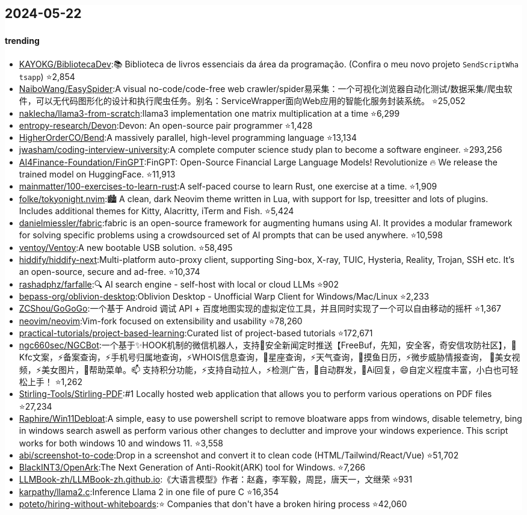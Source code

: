 ## 2024-05-22

#### trending
* [KAYOKG/BibliotecaDev](https://github.com/KAYOKG/BibliotecaDev):📚 Biblioteca de livros essenciais da área da programação. (Confira o meu novo projeto `SendScriptWhatsapp`) ⭐2,854
* [NaiboWang/EasySpider](https://github.com/NaiboWang/EasySpider):A visual no-code/code-free web crawler/spider易采集：一个可视化浏览器自动化测试/数据采集/爬虫软件，可以无代码图形化的设计和执行爬虫任务。别名：ServiceWrapper面向Web应用的智能化服务封装系统。 ⭐25,052
* [naklecha/llama3-from-scratch](https://github.com/naklecha/llama3-from-scratch):llama3 implementation one matrix multiplication at a time ⭐6,299
* [entropy-research/Devon](https://github.com/entropy-research/Devon):Devon: An open-source pair programmer ⭐1,428
* [HigherOrderCO/Bend](https://github.com/HigherOrderCO/Bend):A massively parallel, high-level programming language ⭐13,134
* [jwasham/coding-interview-university](https://github.com/jwasham/coding-interview-university):A complete computer science study plan to become a software engineer. ⭐293,256
* [AI4Finance-Foundation/FinGPT](https://github.com/AI4Finance-Foundation/FinGPT):FinGPT: Open-Source Financial Large Language Models! Revolutionize 🔥 We release the trained model on HuggingFace. ⭐11,913
* [mainmatter/100-exercises-to-learn-rust](https://github.com/mainmatter/100-exercises-to-learn-rust):A self-paced course to learn Rust, one exercise at a time. ⭐1,909
* [folke/tokyonight.nvim](https://github.com/folke/tokyonight.nvim):🏙 A clean, dark Neovim theme written in Lua, with support for lsp, treesitter and lots of plugins. Includes additional themes for Kitty, Alacritty, iTerm and Fish. ⭐5,424
* [danielmiessler/fabric](https://github.com/danielmiessler/fabric):fabric is an open-source framework for augmenting humans using AI. It provides a modular framework for solving specific problems using a crowdsourced set of AI prompts that can be used anywhere. ⭐10,598
* [ventoy/Ventoy](https://github.com/ventoy/Ventoy):A new bootable USB solution. ⭐58,495
* [hiddify/hiddify-next](https://github.com/hiddify/hiddify-next):Multi-platform auto-proxy client, supporting Sing-box, X-ray, TUIC, Hysteria, Reality, Trojan, SSH etc. It’s an open-source, secure and ad-free. ⭐10,374
* [rashadphz/farfalle](https://github.com/rashadphz/farfalle):🔍 AI search engine - self-host with local or cloud LLMs ⭐902
* [bepass-org/oblivion-desktop](https://github.com/bepass-org/oblivion-desktop):Oblivion Desktop - Unofficial Warp Client for Windows/Mac/Linux ⭐2,233
* [ZCShou/GoGoGo](https://github.com/ZCShou/GoGoGo):一个基于 Android 调试 API + 百度地图实现的虚拟定位工具，并且同时实现了一个可以自由移动的摇杆 ⭐1,367
* [neovim/neovim](https://github.com/neovim/neovim):Vim-fork focused on extensibility and usability ⭐78,260
* [practical-tutorials/project-based-learning](https://github.com/practical-tutorials/project-based-learning):Curated list of project-based tutorials ⭐172,671
* [ngc660sec/NGCBot](https://github.com/ngc660sec/NGCBot):一个基于✨HOOK机制的微信机器人，支持🌱安全新闻定时推送【FreeBuf，先知，安全客，奇安信攻防社区】，👯Kfc文案，⚡备案查询，⚡手机号归属地查询，⚡WHOIS信息查询，🎉星座查询，⚡天气查询，🌱摸鱼日历，⚡微步威胁情报查询， 🐛美女视频，⚡美女图片，👯帮助菜单。📫 支持积分功能，⚡支持自动拉人，⚡检测广告，🌱自动群发，👯Ai回复，😄自定义程度丰富，小白也可轻松上手！ ⭐1,262
* [Stirling-Tools/Stirling-PDF](https://github.com/Stirling-Tools/Stirling-PDF):#1 Locally hosted web application that allows you to perform various operations on PDF files ⭐27,234
* [Raphire/Win11Debloat](https://github.com/Raphire/Win11Debloat):A simple, easy to use powershell script to remove bloatware apps from windows, disable telemetry, bing in windows search aswell as perform various other changes to declutter and improve your windows experience. This script works for both windows 10 and windows 11. ⭐3,558
* [abi/screenshot-to-code](https://github.com/abi/screenshot-to-code):Drop in a screenshot and convert it to clean code (HTML/Tailwind/React/Vue) ⭐51,702
* [BlackINT3/OpenArk](https://github.com/BlackINT3/OpenArk):The Next Generation of Anti-Rookit(ARK) tool for Windows. ⭐7,266
* [LLMBook-zh/LLMBook-zh.github.io](https://github.com/LLMBook-zh/LLMBook-zh.github.io):《大语言模型》作者：赵鑫，李军毅，周昆，唐天一，文继荣 ⭐931
* [karpathy/llama2.c](https://github.com/karpathy/llama2.c):Inference Llama 2 in one file of pure C ⭐16,354
* [poteto/hiring-without-whiteboards](https://github.com/poteto/hiring-without-whiteboards):⭐️ Companies that don't have a broken hiring process ⭐42,060
